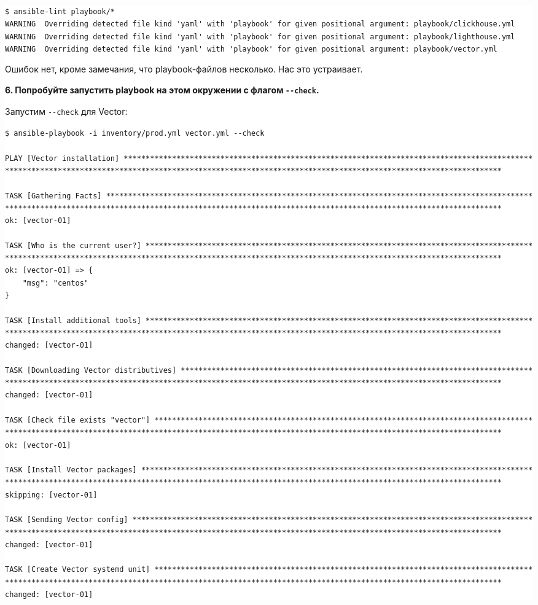 ````
$ ansible-lint playbook/*                                   
WARNING  Overriding detected file kind 'yaml' with 'playbook' for given positional argument: playbook/clickhouse.yml
WARNING  Overriding detected file kind 'yaml' with 'playbook' for given positional argument: playbook/lighthouse.yml
WARNING  Overriding detected file kind 'yaml' with 'playbook' for given positional argument: playbook/vector.yml
````

Ошибок нет, кроме замечания, что playbook-файлов несколько. Нас это устраивает.

**6. Попробуйте запустить playbook на этом окружении с флагом `--check`.**

Запустим `--check` для Vector:

````
$ ansible-playbook -i inventory/prod.yml vector.yml --check

PLAY [Vector installation] **************************************************************************************************************************************************************************************************************

TASK [Gathering Facts] ******************************************************************************************************************************************************************************************************************
ok: [vector-01]

TASK [Who is the current user?] *********************************************************************************************************************************************************************************************************
ok: [vector-01] => {
    "msg": "centos"
}

TASK [Install additional tools] *********************************************************************************************************************************************************************************************************
changed: [vector-01]

TASK [Downloading Vector distributives] *************************************************************************************************************************************************************************************************
changed: [vector-01]

TASK [Check file exists "vector"] *******************************************************************************************************************************************************************************************************
ok: [vector-01]

TASK [Install Vector packages] **********************************************************************************************************************************************************************************************************
skipping: [vector-01]

TASK [Sending Vector config] ************************************************************************************************************************************************************************************************************
changed: [vector-01]

TASK [Create Vector systemd unit] *******************************************************************************************************************************************************************************************************
changed: [vector-01]

````